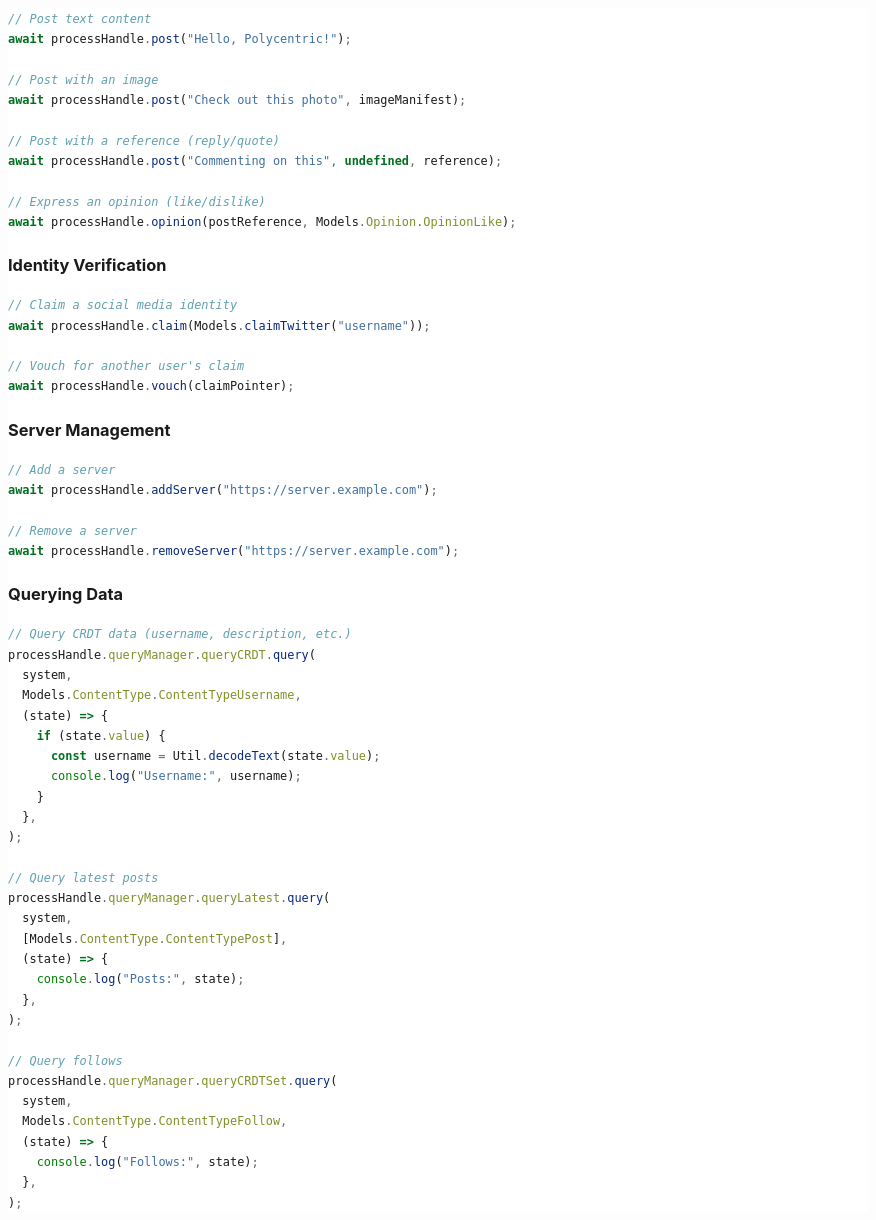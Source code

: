 ```typescript
// Post text content
await processHandle.post("Hello, Polycentric!");

// Post with an image
await processHandle.post("Check out this photo", imageManifest);

// Post with a reference (reply/quote)
await processHandle.post("Commenting on this", undefined, reference);

// Express an opinion (like/dislike)
await processHandle.opinion(postReference, Models.Opinion.OpinionLike);
```

### Identity Verification

```typescript
// Claim a social media identity
await processHandle.claim(Models.claimTwitter("username"));

// Vouch for another user's claim
await processHandle.vouch(claimPointer);
```

### Server Management

```typescript
// Add a server
await processHandle.addServer("https://server.example.com");

// Remove a server
await processHandle.removeServer("https://server.example.com");
```

### Querying Data

```typescript
// Query CRDT data (username, description, etc.)
processHandle.queryManager.queryCRDT.query(
  system,
  Models.ContentType.ContentTypeUsername,
  (state) => {
    if (state.value) {
      const username = Util.decodeText(state.value);
      console.log("Username:", username);
    }
  },
);

// Query latest posts
processHandle.queryManager.queryLatest.query(
  system,
  [Models.ContentType.ContentTypePost],
  (state) => {
    console.log("Posts:", state);
  },
);

// Query follows
processHandle.queryManager.queryCRDTSet.query(
  system,
  Models.ContentType.ContentTypeFollow,
  (state) => {
    console.log("Follows:", state);
  },
);
```